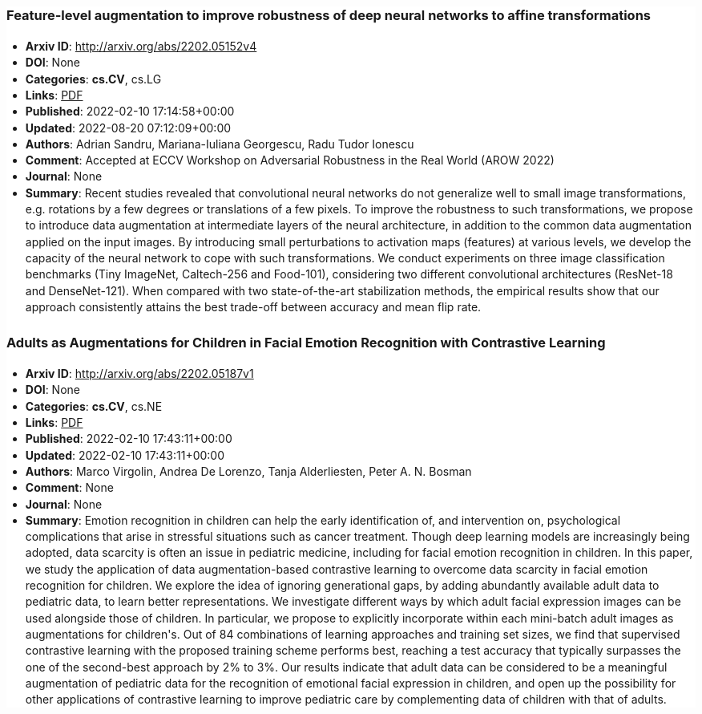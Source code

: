 

### Feature-level augmentation to improve robustness of deep neural networks to affine transformations
- **Arxiv ID**: http://arxiv.org/abs/2202.05152v4
- **DOI**: None
- **Categories**: **cs.CV**, cs.LG
- **Links**: [PDF](http://arxiv.org/pdf/2202.05152v4)
- **Published**: 2022-02-10 17:14:58+00:00
- **Updated**: 2022-08-20 07:12:09+00:00
- **Authors**: Adrian Sandru, Mariana-Iuliana Georgescu, Radu Tudor Ionescu
- **Comment**: Accepted at ECCV Workshop on Adversarial Robustness in the Real World
  (AROW 2022)
- **Journal**: None
- **Summary**: Recent studies revealed that convolutional neural networks do not generalize well to small image transformations, e.g. rotations by a few degrees or translations of a few pixels. To improve the robustness to such transformations, we propose to introduce data augmentation at intermediate layers of the neural architecture, in addition to the common data augmentation applied on the input images. By introducing small perturbations to activation maps (features) at various levels, we develop the capacity of the neural network to cope with such transformations. We conduct experiments on three image classification benchmarks (Tiny ImageNet, Caltech-256 and Food-101), considering two different convolutional architectures (ResNet-18 and DenseNet-121). When compared with two state-of-the-art stabilization methods, the empirical results show that our approach consistently attains the best trade-off between accuracy and mean flip rate.



### Adults as Augmentations for Children in Facial Emotion Recognition with Contrastive Learning
- **Arxiv ID**: http://arxiv.org/abs/2202.05187v1
- **DOI**: None
- **Categories**: **cs.CV**, cs.NE
- **Links**: [PDF](http://arxiv.org/pdf/2202.05187v1)
- **Published**: 2022-02-10 17:43:11+00:00
- **Updated**: 2022-02-10 17:43:11+00:00
- **Authors**: Marco Virgolin, Andrea De Lorenzo, Tanja Alderliesten, Peter A. N. Bosman
- **Comment**: None
- **Journal**: None
- **Summary**: Emotion recognition in children can help the early identification of, and intervention on, psychological complications that arise in stressful situations such as cancer treatment. Though deep learning models are increasingly being adopted, data scarcity is often an issue in pediatric medicine, including for facial emotion recognition in children. In this paper, we study the application of data augmentation-based contrastive learning to overcome data scarcity in facial emotion recognition for children. We explore the idea of ignoring generational gaps, by adding abundantly available adult data to pediatric data, to learn better representations. We investigate different ways by which adult facial expression images can be used alongside those of children. In particular, we propose to explicitly incorporate within each mini-batch adult images as augmentations for children's. Out of $84$ combinations of learning approaches and training set sizes, we find that supervised contrastive learning with the proposed training scheme performs best, reaching a test accuracy that typically surpasses the one of the second-best approach by 2% to 3%. Our results indicate that adult data can be considered to be a meaningful augmentation of pediatric data for the recognition of emotional facial expression in children, and open up the possibility for other applications of contrastive learning to improve pediatric care by complementing data of children with that of adults.
